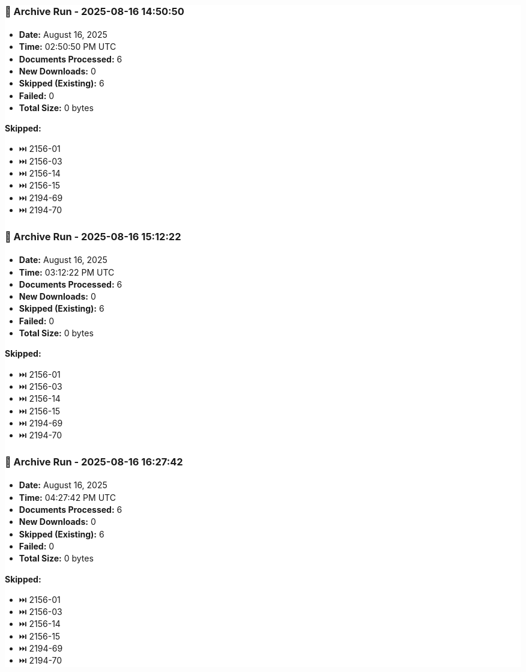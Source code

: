 
### 🔄 Archive Run - 2025-08-16 14:50:50
- **Date:** August 16, 2025
- **Time:** 02:50:50 PM UTC
- **Documents Processed:** 6
- **New Downloads:** 0
- **Skipped (Existing):** 6
- **Failed:** 0
- **Total Size:** 0 bytes

**Skipped:**
- ⏭️  2156-01
- ⏭️  2156-03
- ⏭️  2156-14
- ⏭️  2156-15
- ⏭️  2194-69
- ⏭️  2194-70


### 🔄 Archive Run - 2025-08-16 15:12:22
- **Date:** August 16, 2025
- **Time:** 03:12:22 PM UTC
- **Documents Processed:** 6
- **New Downloads:** 0
- **Skipped (Existing):** 6
- **Failed:** 0
- **Total Size:** 0 bytes

**Skipped:**
- ⏭️  2156-01
- ⏭️  2156-03
- ⏭️  2156-14
- ⏭️  2156-15
- ⏭️  2194-69
- ⏭️  2194-70


### 🔄 Archive Run - 2025-08-16 16:27:42
- **Date:** August 16, 2025
- **Time:** 04:27:42 PM UTC
- **Documents Processed:** 6
- **New Downloads:** 0
- **Skipped (Existing):** 6
- **Failed:** 0
- **Total Size:** 0 bytes

**Skipped:**
- ⏭️  2156-01
- ⏭️  2156-03
- ⏭️  2156-14
- ⏭️  2156-15
- ⏭️  2194-69
- ⏭️  2194-70
